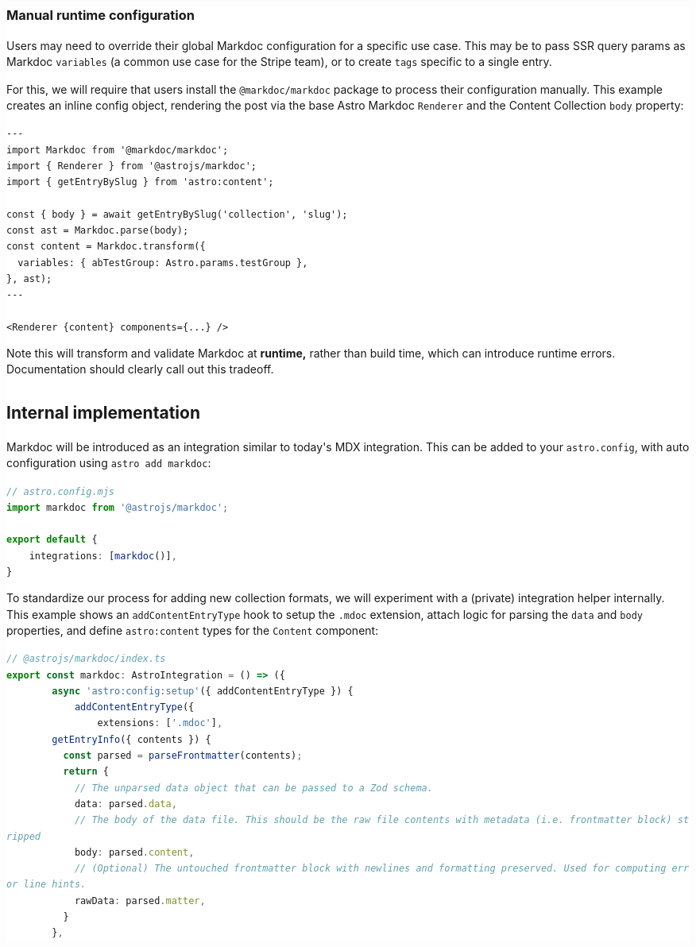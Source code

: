 ### Manual runtime configuration

Users may need to override their global Markdoc configuration for a specific use case. This may be to pass SSR query params as Markdoc `variables` (a common use case for the Stripe team), or to create `tags` specific to a single entry.

For this, we will require that users install the `@markdoc/markdoc` package to process their configuration manually. This example creates an inline config object, rendering the post via the base Astro Markdoc `Renderer` and the Content Collection `body` property:

```astro
---
import Markdoc from '@markdoc/markdoc';
import { Renderer } from '@astrojs/markdoc';
import { getEntryBySlug } from 'astro:content';

const { body } = await getEntryBySlug('collection', 'slug');
const ast = Markdoc.parse(body);
const content = Markdoc.transform({
  variables: { abTestGroup: Astro.params.testGroup },
}, ast);
---

<Renderer {content} components={...} />
```

Note this will transform and validate Markdoc at **runtime,** rather than build time, which can introduce runtime errors. Documentation should clearly call out this tradeoff.

## Internal implementation

Markdoc will be introduced as an integration similar to today's MDX integration. This can be added to your `astro.config`, with auto configuration using `astro add markdoc`:

```ts
// astro.config.mjs
import markdoc from '@astrojs/markdoc';

export default {
	integrations: [markdoc()],
}
```

To standardize our process for adding new collection formats, we will experiment with a (private) integration helper internally. This example shows an `addContentEntryType` hook to setup the `.mdoc` extension, attach logic for parsing the `data` and `body` properties, and define `astro:content` types for the `Content` component:

```ts
// @astrojs/markdoc/index.ts
export const markdoc: AstroIntegration = () => ({
		async 'astro:config:setup'({ addContentEntryType }) {
			addContentEntryType({
				extensions: ['.mdoc'],
        getEntryInfo({ contents }) {
          const parsed = parseFrontmatter(contents);
          return {
            // The unparsed data object that can be passed to a Zod schema.
            data: parsed.data,
            // The body of the data file. This should be the raw file contents with metadata (i.e. frontmatter block) stripped
            body: parsed.content,
            // (Optional) The untouched frontmatter block with newlines and formatting preserved. Used for computing error line hints.
            rawData: parsed.matter,
          }
        },
```